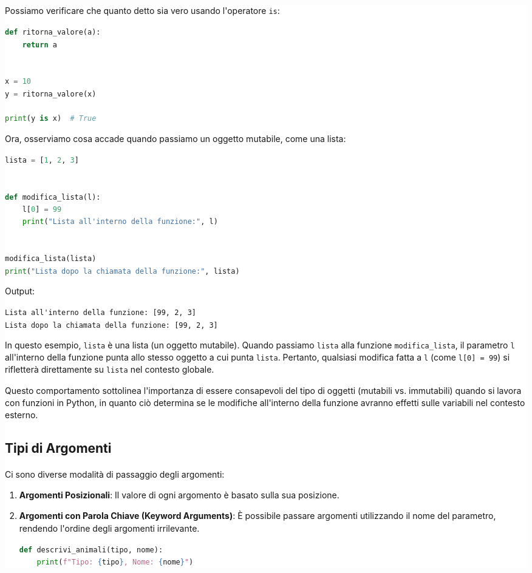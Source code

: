 Possiamo verificare che quanto detto sia vero usando l'operatore `is`:

```python
def ritorna_valore(a):
    return a


x = 10
y = ritorna_valore(x)

print(y is x)  # True
```

Ora, osserviamo cosa accade quando passiamo un oggetto mutabile, come una lista:

```python
lista = [1, 2, 3]


def modifica_lista(l):
    l[0] = 99
    print("Lista all'interno della funzione:", l)


modifica_lista(lista)
print("Lista dopo la chiamata della funzione:", lista)
```

Output:

```
Lista all'interno della funzione: [99, 2, 3]
Lista dopo la chiamata della funzione: [99, 2, 3]
```

In questo esempio, `lista` è una lista (un oggetto mutabile). Quando passiamo `lista` alla funzione `modifica_lista`, il parametro `l` all'interno della funzione punta allo stesso oggetto a cui punta `lista`. Pertanto, qualsiasi modifica fatta a `l` (come `l[0] = 99`) si rifletterà direttamente su `lista` nel contesto globale.

Questo comportamento sottolinea l'importanza di essere consapevoli del tipo di oggetti (mutabili vs. immutabili) quando si lavora con funzioni in Python, in quanto ciò determina se le modifiche all'interno della funzione avranno effetti sulle variabili nel contesto esterno.

## Tipi di Argomenti

Ci sono diverse modalità di passaggio degli argomenti:

1. **Argomenti Posizionali**: Il valore di ogni argomento è basato sulla sua posizione.
2. **Argomenti con Parola Chiave (Keyword Arguments)**: È possibile passare argomenti utilizzando il nome del parametro, rendendo l'ordine degli argomenti irrilevante.

    ```python
    def descrivi_animali(tipo, nome):
        print(f"Tipo: {tipo}, Nome: {nome}")

